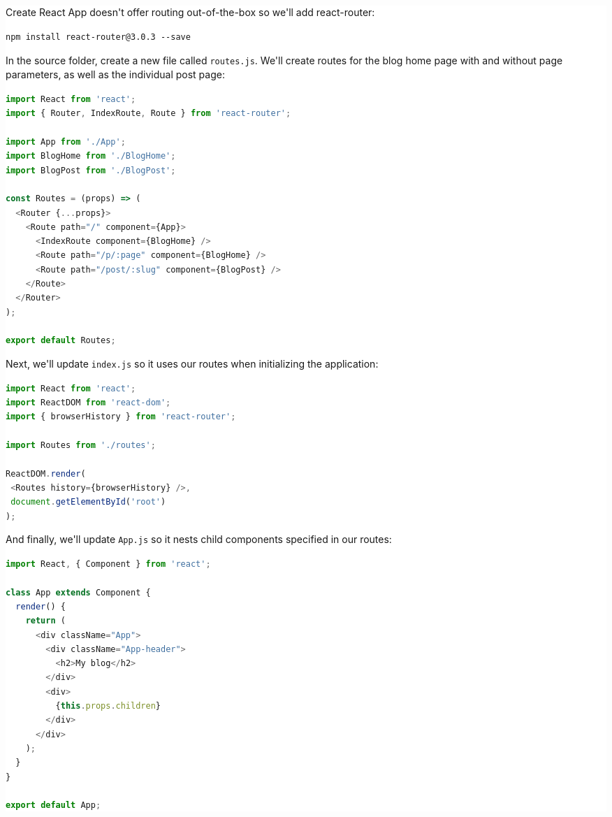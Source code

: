 Create React App doesn't offer routing out-of-the-box so we'll add react-router:
```
npm install react-router@3.0.3 --save
```

In the source folder, create a new file called `routes.js`. We'll create routes for the blog home page with and without page parameters, as well as the individual post page:

```javascript
import React from 'react';
import { Router, IndexRoute, Route } from 'react-router';

import App from './App';
import BlogHome from './BlogHome';
import BlogPost from './BlogPost';

const Routes = (props) => (
  <Router {...props}>
    <Route path="/" component={App}>
      <IndexRoute component={BlogHome} />
      <Route path="/p/:page" component={BlogHome} />
      <Route path="/post/:slug" component={BlogPost} />
    </Route>
  </Router>
);

export default Routes;
```

Next, we'll update `index.js` so it uses our routes when initializing the application:

```javascript
import React from 'react';
import ReactDOM from 'react-dom';
import { browserHistory } from 'react-router';

import Routes from './routes';

ReactDOM.render(
 <Routes history={browserHistory} />,
 document.getElementById('root')
);
```

And finally, we'll update `App.js` so it nests child components specified in our routes:

```javascript
import React, { Component } from 'react';

class App extends Component {
  render() {
    return (
      <div className="App">
        <div className="App-header">
          <h2>My blog</h2>
        </div>
        <div>
          {this.props.children}
        </div>
      </div>
    );
  }
}

export default App;
```
